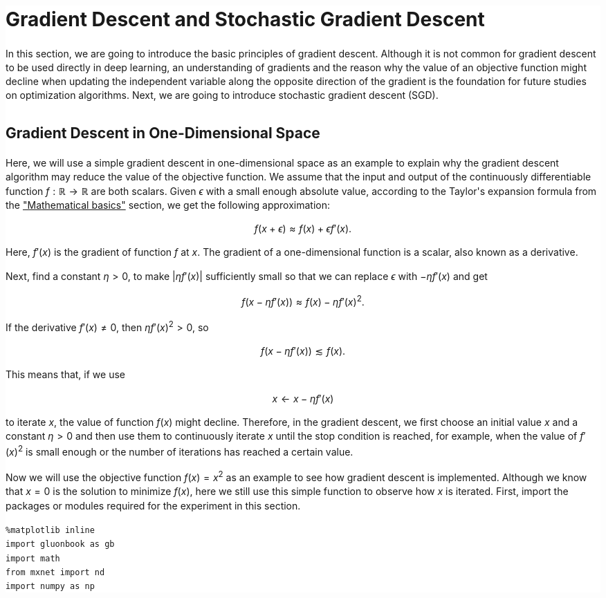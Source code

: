 # Gradient Descent and Stochastic Gradient Descent

In this section, we are going to introduce the basic principles of gradient descent. Although it is not common for gradient descent to be used directly in deep learning, an understanding of gradients and the reason why the value of an objective function might decline when updating the independent variable along the opposite direction of the gradient is the foundation for future studies on optimization algorithms. Next, we are going to introduce stochastic gradient descent (SGD).

## Gradient Descent in One-Dimensional Space

Here, we will use a simple gradient descent in one-dimensional space as an example to explain why the gradient descent algorithm may reduce the value of the objective function. We assume that the input and output of the continuously differentiable function $f: \mathbb{R} \rightarrow \mathbb{R}$ are both scalars. Given $\epsilon$ with a small enough absolute value, according to the Taylor's expansion formula from the ["Mathematical basics"](../chapter_appendix/math.md) section, we get the following approximation:

$$f(x + \epsilon) \approx f(x) + \epsilon f'(x) .$$

Here, $f'(x)$ is the gradient of function $f$ at $x$. The gradient of a one-dimensional function is a scalar, also known as a derivative.

Next, find a constant
$\eta>0$,
to make $\left|\eta f'(x)\right|$ sufficiently small
so that we can replace $\epsilon$ with
$-\eta f'(x)$
and get

$$f(x - \eta f'(x)) \approx f(x) -  \eta f'(x)^2.$$

If the derivative $f'(x) \neq 0$, then $\eta f'(x)^2>0$, so

$$f(x - \eta f'(x)) \lesssim f(x).$$

This means that, if we use

$$x \leftarrow x - \eta f'(x)$$

to iterate $x$, the value of function $f(x)$ might decline. Therefore, in the gradient descent, we first choose an initial value $x$ and a constant $\eta > 0$ and then use them to continuously iterate $x$ until the stop condition is reached, for example, when the value of $f'(x)^2$ is small enough or the number of iterations has reached a certain value.

Now we will use the objective function $f(x)=x^2$ as an example to see how gradient descent is implemented. Although we know that $x=0$ is the solution to minimize $f(x)$, here we still use this simple function to observe how $x$ is iterated. First, import the packages or modules required for the experiment in this section.

```{.python .input  n=3}
%matplotlib inline
import gluonbook as gb
import math
from mxnet import nd
import numpy as np
```
